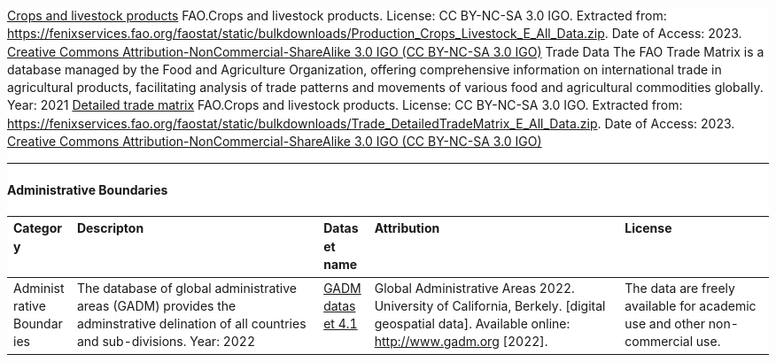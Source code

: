 <td style="text-align:left"><a href="https://www.fao.org/faostat/en/#data/QCL">Crops and livestock products</a></td>
<td style="text-align:left">FAO.Crops and livestock products. License: CC BY-NC-SA 3.0 IGO. Extracted from: <a href="https://fenixservices.fao.org/faostat/static/bulkdownloads/Production_Crops_Livestock_E_All_Data.zip">https://fenixservices.fao.org/faostat/static/bulkdownloads/Production_Crops_Livestock_E_All_Data.zip</a>. Date of Access: 2023.</td>
<td style="text-align:left"><a href="https://creativecommons.org/licenses/by-nc-sa/3.0/igo/">Creative Commons Attribution-NonCommercial-ShareAlike 3.0 IGO (CC BY-NC-SA 3.0 IGO)</a></td>
</tr>
<tr>
<td style="text-align:left">Trade Data</td>
<td style="text-align:left">The FAO Trade Matrix is a database managed by the Food and Agriculture Organization, offering comprehensive information on international trade in agricultural products, facilitating analysis of trade patterns and movements of various food and agricultural commodities globally. Year: 2021</td>
<td style="text-align:left"><a href="https://www.fao.org/faostat/en/#data/TM">Detailed trade matrix</a></td>
<td style="text-align:left">FAO.Crops and livestock products. License: CC BY-NC-SA 3.0 IGO. Extracted from: <a href="https://fenixservices.fao.org/faostat/static/bulkdownloads/Trade_DetailedTradeMatrix_E_All_Data.zip">https://fenixservices.fao.org/faostat/static/bulkdownloads/Trade_DetailedTradeMatrix_E_All_Data.zip</a>. Date of Access: 2023.</td>
<td style="text-align:left"><a href="https://creativecommons.org/licenses/by-nc-sa/3.0/igo/">Creative Commons Attribution-NonCommercial-ShareAlike 3.0 IGO (CC BY-NC-SA 3.0 IGO)</a></td>
</tr>
</tbody>
</table>


---
#### Administrative Boundaries

<table>
<thead>
<tr>
<th style="text-align:left">Category</th>
<th style="text-align:left">Descripton</th>
<th style="text-align:left">Dataset name</th>
<th style="text-align:left">Attribution</th>
<th style="text-align:left">License</th>
</tr>
</thead>
<tbody>
<tr>
<td style="text-align:left">Administrative Boundaries</td>
<td style="text-align:left">The database of global administrative areas (GADM) provides the adminstrative delination of all countries and sub-divisions. Year: 2022</td>
<td style="text-align:left"><a href="https://gadm.org/index.html">GADM dataset 4.1</a></td>
<td style="text-align:left">Global Administrative Areas 2022. University of California, Berkely. [digital geospatial data]. Available online: <a href="http://www.gadm.org">http://www.gadm.org</a> [2022].</td>
<td style="text-align:left">The data are freely available for academic use and other non-commercial use.</td>
</tr>
</tbody>
</table>
